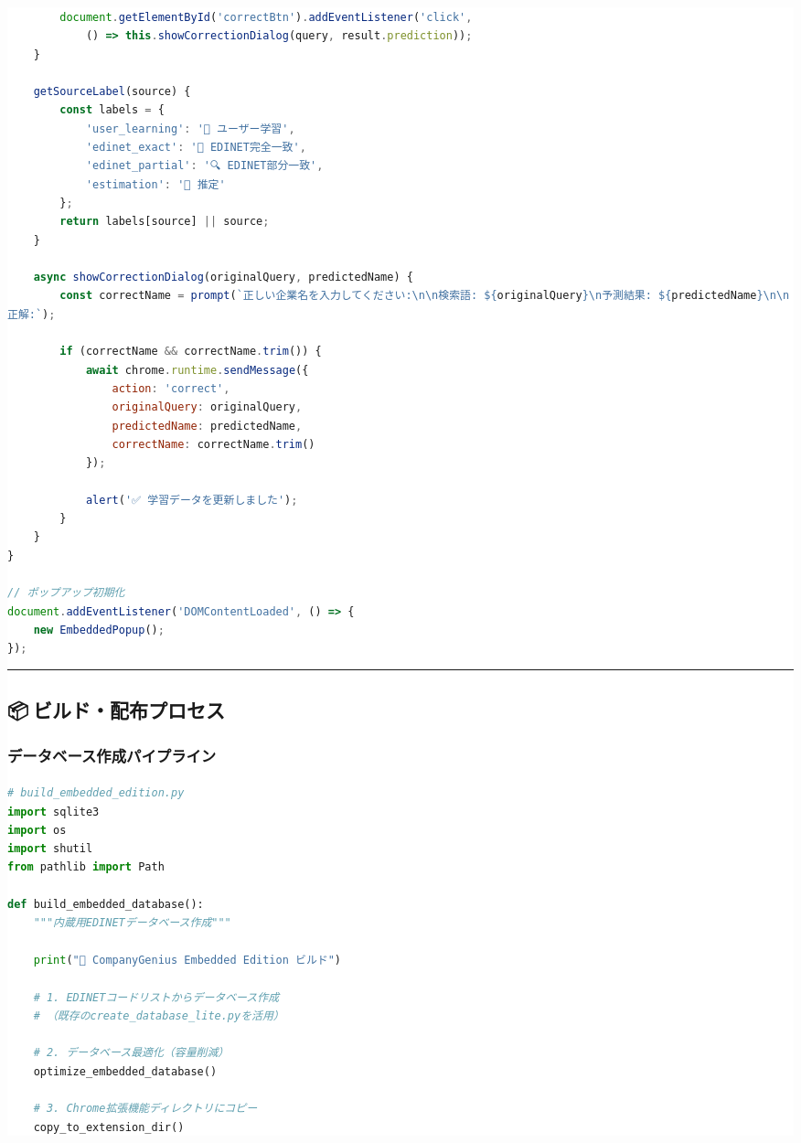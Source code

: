 ```javascript
        document.getElementById('correctBtn').addEventListener('click', 
            () => this.showCorrectionDialog(query, result.prediction));
    }
    
    getSourceLabel(source) {
        const labels = {
            'user_learning': '🧠 ユーザー学習',
            'edinet_exact': '🎯 EDINET完全一致',
            'edinet_partial': '🔍 EDINET部分一致',
            'estimation': '💭 推定'
        };
        return labels[source] || source;
    }
    
    async showCorrectionDialog(originalQuery, predictedName) {
        const correctName = prompt(`正しい企業名を入力してください:\n\n検索語: ${originalQuery}\n予測結果: ${predictedName}\n\n正解:`);
        
        if (correctName && correctName.trim()) {
            await chrome.runtime.sendMessage({
                action: 'correct',
                originalQuery: originalQuery,
                predictedName: predictedName,
                correctName: correctName.trim()
            });
            
            alert('✅ 学習データを更新しました');
        }
    }
}

// ポップアップ初期化
document.addEventListener('DOMContentLoaded', () => {
    new EmbeddedPopup();
});
```

---

## 📦 ビルド・配布プロセス

### データベース作成パイプライン

```python
# build_embedded_edition.py
import sqlite3
import os
import shutil
from pathlib import Path

def build_embedded_database():
    """内蔵用EDINETデータベース作成"""
    
    print("🔗 CompanyGenius Embedded Edition ビルド")
    
    # 1. EDINETコードリストからデータベース作成
    # （既存のcreate_database_lite.pyを活用）
    
    # 2. データベース最適化（容量削減）
    optimize_embedded_database()
    
    # 3. Chrome拡張機能ディレクトリにコピー
    copy_to_extension_dir()
```
